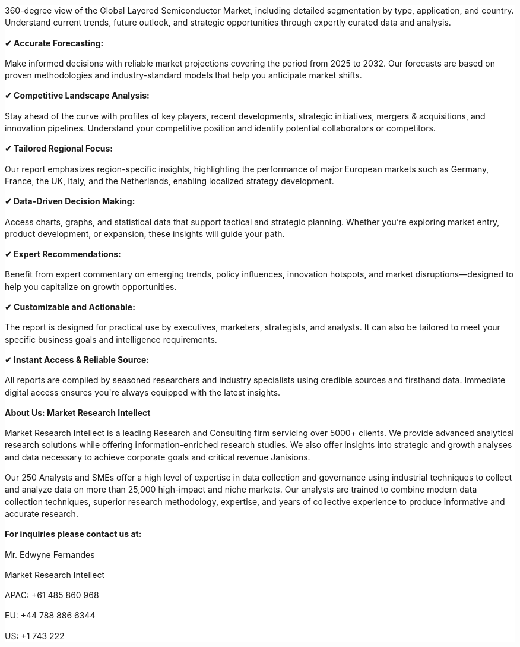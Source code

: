 360-degree view of the Global Layered Semiconductor Market, including detailed segmentation by type, application, and country. Understand current trends, future outlook, and strategic opportunities through expertly curated data and analysis.</p><p><strong>✔ Accurate Forecasting:</strong></p><p>Make informed decisions with reliable market projections covering the period from 2025 to 2032. Our forecasts are based on proven methodologies and industry-standard models that help you anticipate market shifts.</p><p><strong>✔ Competitive Landscape Analysis:</strong></p><p>Stay ahead of the curve with profiles of key players, recent developments, strategic initiatives, mergers &amp; acquisitions, and innovation pipelines. Understand your competitive position and identify potential collaborators or competitors.</p><p><strong>✔ Tailored Regional Focus:</strong></p><p>Our report emphasizes region-specific insights, highlighting the performance of major European markets such as Germany, France, the UK, Italy, and the Netherlands, enabling localized strategy development.</p><p><strong>✔ Data-Driven Decision Making:</strong></p><p>Access charts, graphs, and statistical data that support tactical and strategic planning. Whether you&rsquo;re exploring market entry, product development, or expansion, these insights will guide your path.</p><p><strong>✔ Expert Recommendations:</strong></p><p>Benefit from expert commentary on emerging trends, policy influences, innovation hotspots, and market disruptions&mdash;designed to help you capitalize on growth opportunities.</p><p><strong>✔ Customizable and Actionable:</strong></p><p>The report is designed for practical use by executives, marketers, strategists, and analysts. It can also be tailored to meet your specific business goals and intelligence requirements.</p><p><strong>✔ Instant Access &amp; Reliable Source:</strong></p><p>All reports are compiled by seasoned researchers and industry specialists using credible sources and firsthand data. Immediate digital access ensures you're always equipped with the latest insights.</p><p><strong><span class="font-[700]">About Us: Market Research Intellect</span></strong></p><p><span class="">Market Research Intellect is a leading Research and Consulting firm servicing over 5000+ clients. We provide advanced analytical research solutions while offering information-enriched research studies.&nbsp;</span>We also offer insights into strategic and growth analyses and data necessary to achieve corporate goals and critical revenue Janisions.</p><p><span class="">Our 250 Analysts and SMEs offer a high level of expertise in data collection and governance using industrial techniques to collect and analyze data on more than 25,000 high-impact and niche markets. Our analysts are trained to combine modern data collection techniques, superior research methodology, expertise, and years of collective experience to produce informative and accurate research.</span></p><p><strong>For inquiries please contact us at:</strong></p><p>Mr. Edwyne Fernandes</p><p>Market Research Intellect</p><p>APAC: +61 485 860 968</p><p>EU: +44 788 886 6344</p><p>US: +1 743 222